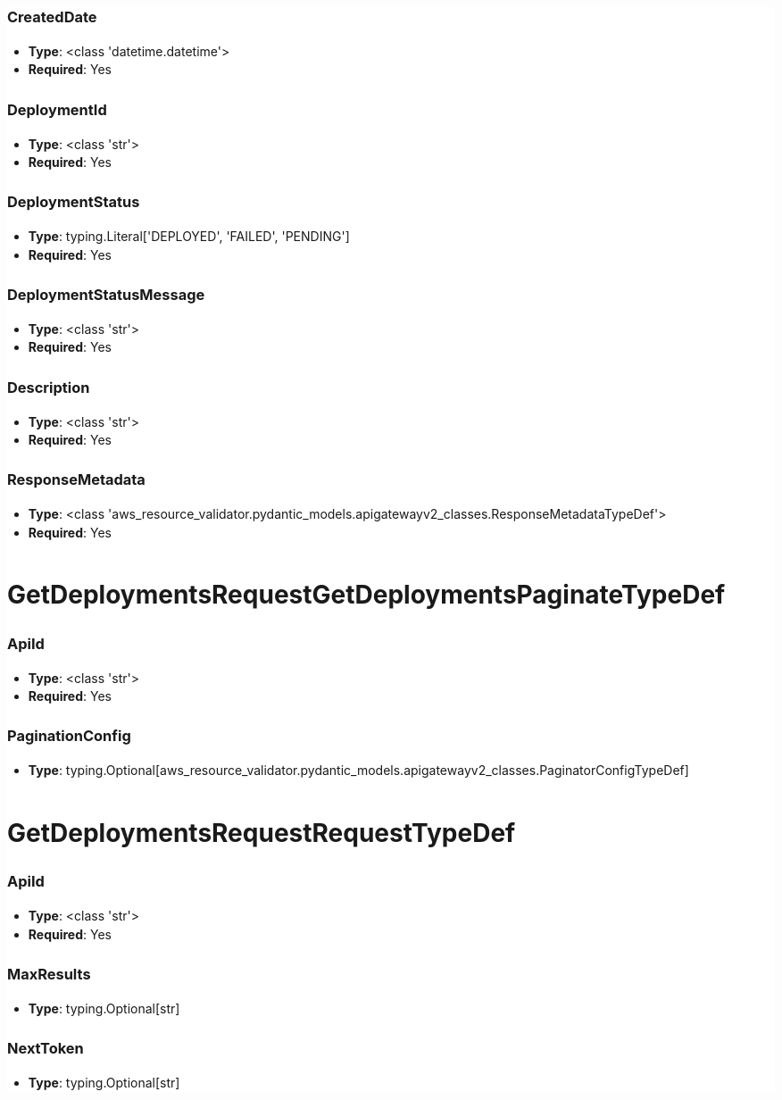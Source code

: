 ### CreatedDate
- **Type**: <class 'datetime.datetime'>
- **Required**: Yes

### DeploymentId
- **Type**: <class 'str'>
- **Required**: Yes

### DeploymentStatus
- **Type**: typing.Literal['DEPLOYED', 'FAILED', 'PENDING']
- **Required**: Yes

### DeploymentStatusMessage
- **Type**: <class 'str'>
- **Required**: Yes

### Description
- **Type**: <class 'str'>
- **Required**: Yes

### ResponseMetadata
- **Type**: <class 'aws_resource_validator.pydantic_models.apigatewayv2_classes.ResponseMetadataTypeDef'>
- **Required**: Yes


# GetDeploymentsRequestGetDeploymentsPaginateTypeDef

### ApiId
- **Type**: <class 'str'>
- **Required**: Yes

### PaginationConfig
- **Type**: typing.Optional[aws_resource_validator.pydantic_models.apigatewayv2_classes.PaginatorConfigTypeDef]


# GetDeploymentsRequestRequestTypeDef

### ApiId
- **Type**: <class 'str'>
- **Required**: Yes

### MaxResults
- **Type**: typing.Optional[str]

### NextToken
- **Type**: typing.Optional[str]
